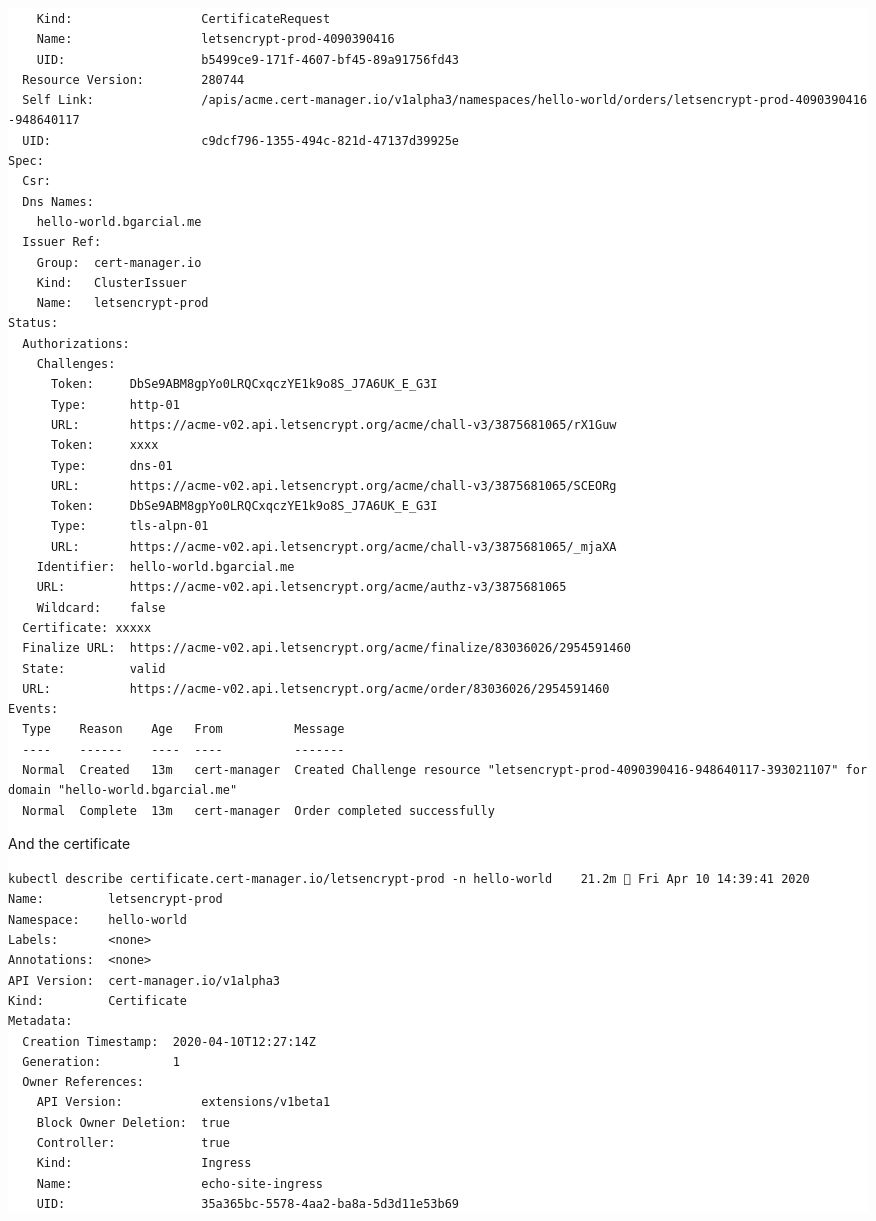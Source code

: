 ```
    Kind:                  CertificateRequest
    Name:                  letsencrypt-prod-4090390416
    UID:                   b5499ce9-171f-4607-bf45-89a91756fd43
  Resource Version:        280744
  Self Link:               /apis/acme.cert-manager.io/v1alpha3/namespaces/hello-world/orders/letsencrypt-prod-4090390416-948640117
  UID:                     c9dcf796-1355-494c-821d-47137d39925e
Spec:
  Csr:
  Dns Names:
    hello-world.bgarcial.me
  Issuer Ref:
    Group:  cert-manager.io
    Kind:   ClusterIssuer
    Name:   letsencrypt-prod
Status:
  Authorizations:
    Challenges:
      Token:     DbSe9ABM8gpYo0LRQCxqczYE1k9o8S_J7A6UK_E_G3I
      Type:      http-01
      URL:       https://acme-v02.api.letsencrypt.org/acme/chall-v3/3875681065/rX1Guw
      Token:     xxxx
      Type:      dns-01
      URL:       https://acme-v02.api.letsencrypt.org/acme/chall-v3/3875681065/SCEORg
      Token:     DbSe9ABM8gpYo0LRQCxqczYE1k9o8S_J7A6UK_E_G3I
      Type:      tls-alpn-01
      URL:       https://acme-v02.api.letsencrypt.org/acme/chall-v3/3875681065/_mjaXA
    Identifier:  hello-world.bgarcial.me
    URL:         https://acme-v02.api.letsencrypt.org/acme/authz-v3/3875681065
    Wildcard:    false
  Certificate: xxxxx
  Finalize URL:  https://acme-v02.api.letsencrypt.org/acme/finalize/83036026/2954591460
  State:         valid
  URL:           https://acme-v02.api.letsencrypt.org/acme/order/83036026/2954591460
Events:
  Type    Reason    Age   From          Message
  ----    ------    ----  ----          -------
  Normal  Created   13m   cert-manager  Created Challenge resource "letsencrypt-prod-4090390416-948640117-393021107" for domain "hello-world.bgarcial.me"
  Normal  Complete  13m   cert-manager  Order completed successfully
```


And the certificate

```
kubectl describe certificate.cert-manager.io/letsencrypt-prod -n hello-world    21.2m  Fri Apr 10 14:39:41 2020
Name:         letsencrypt-prod
Namespace:    hello-world
Labels:       <none>
Annotations:  <none>
API Version:  cert-manager.io/v1alpha3
Kind:         Certificate
Metadata:
  Creation Timestamp:  2020-04-10T12:27:14Z
  Generation:          1
  Owner References:
    API Version:           extensions/v1beta1
    Block Owner Deletion:  true
    Controller:            true
    Kind:                  Ingress
    Name:                  echo-site-ingress
    UID:                   35a365bc-5578-4aa2-ba8a-5d3d11e53b69
```